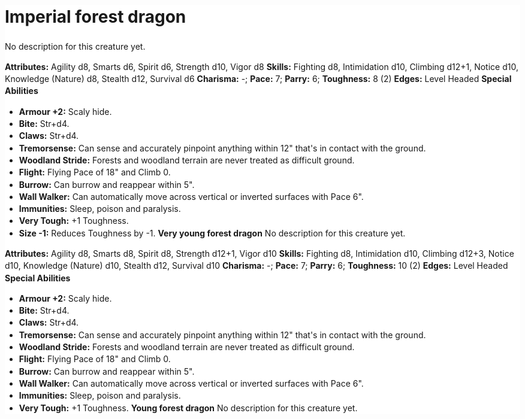 # Imperial forest dragon

No description for this creature yet.

**Attributes:** Agility d8, Smarts d6, Spirit d6, Strength d10, Vigor
d8
**Skills:** Fighting d8, Intimidation d10, Climbing d12+1, Notice d10,
Knowledge (Nature) d8, Stealth d12, Survival d6
**Charisma:** -; **Pace:** 7; **Parry:** 6; **Toughness:** 8 (2)
**Edges:** Level Headed
**Special Abilities**

- **Armour +2:** Scaly hide.
- **Bite:** Str+d4.
- **Claws:** Str+d4.
- **Tremorsense:** Can sense and accurately pinpoint anything within
12" that's in contact with the ground.
- **Woodland Stride:** Forests and woodland terrain are never treated as
difficult ground.
- **Flight:** Flying Pace of 18" and Climb 0.
- **Burrow:** Can burrow and reappear within 5".
- **Wall Walker:** Can automatically move across vertical or inverted
surfaces with Pace 6".
- **Immunities:** Sleep, poison and paralysis.
- **Very Tough:** +1 Toughness.
- **Size -1:** Reduces Toughness by -1.
**Very young forest dragon**
No description for this creature yet.

**Attributes:** Agility d8, Smarts d8, Spirit d8, Strength d12+1, Vigor
d10
**Skills:** Fighting d8, Intimidation d10, Climbing d12+3, Notice d10,
Knowledge (Nature) d10, Stealth d12, Survival d10
**Charisma:** -; **Pace:** 7; **Parry:** 6; **Toughness:** 10 (2)
**Edges:** Level Headed
**Special Abilities**

- **Armour +2:** Scaly hide.
- **Bite:** Str+d4.
- **Claws:** Str+d4.
- **Tremorsense:** Can sense and accurately pinpoint anything within
12" that's in contact with the ground.
- **Woodland Stride:** Forests and woodland terrain are never treated as
difficult ground.
- **Flight:** Flying Pace of 18" and Climb 0.
- **Burrow:** Can burrow and reappear within 5".
- **Wall Walker:** Can automatically move across vertical or inverted
surfaces with Pace 6".
- **Immunities:** Sleep, poison and paralysis.
- **Very Tough:** +1 Toughness.
**Young forest dragon**
No description for this creature yet.

